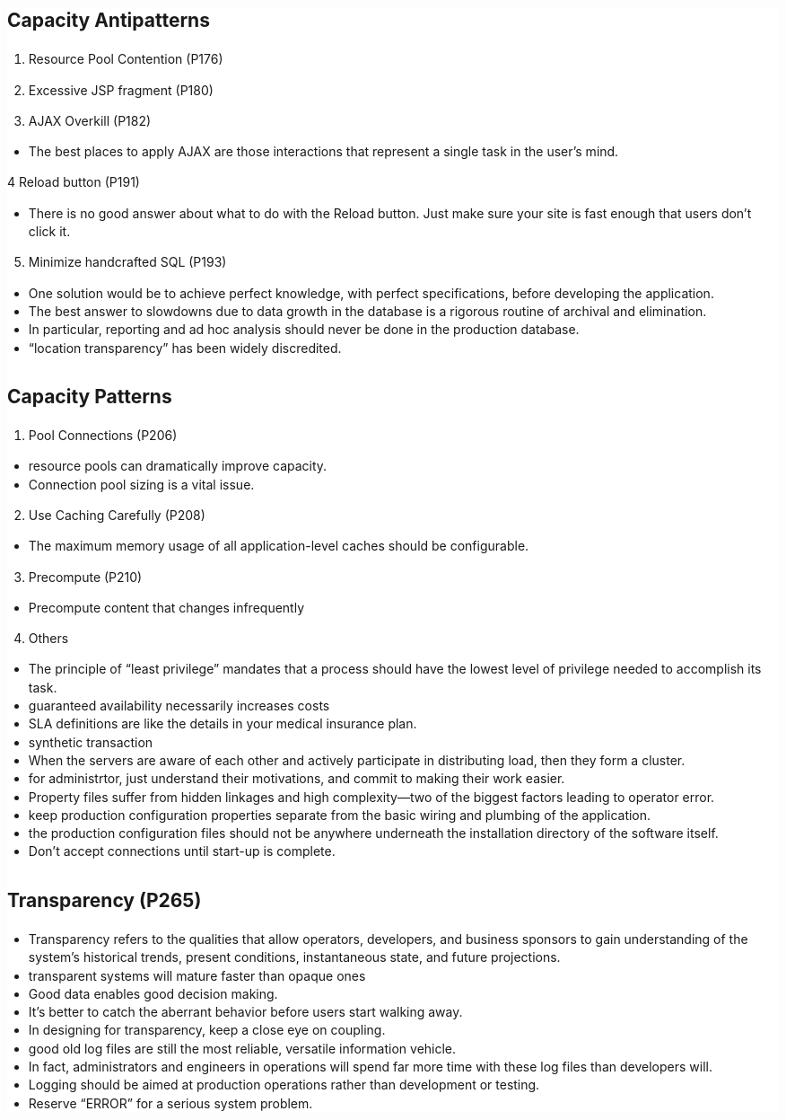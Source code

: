 
## Capacity Antipatterns
1. Resource Pool Contention (P176)

2. Excessive JSP fragment (P180)

3. AJAX Overkill (P182)
- The best places to apply AJAX are those interactions that represent a single task in the user’s mind.

4 Reload button (P191)
- There is no good answer about what to do with the Reload button. Just make sure your site is fast enough that users don’t click it.

5. Minimize handcrafted SQL (P193)
- One solution would be to achieve perfect knowledge, with perfect specifications, before developing the application.
- The best answer to slowdowns due to data growth in the database is a rigorous routine of archival and elimination.
- In particular, reporting and ad hoc analysis should never be done in the production database.
- “location transparency”  has been widely discredited.


## Capacity Patterns
1. Pool Connections (P206)
- resource pools can dramatically improve capacity.
- Connection pool sizing is a vital issue.

2. Use Caching Carefully (P208)
- The maximum memory usage of all application-level caches should be configurable.

3. Precompute (P210)
- Precompute content that changes infrequently

4. Others
- The principle of “least privilege” mandates that a process should have the lowest level of privilege needed to accomplish its task.
- guaranteed availability necessarily increases costs
- SLA definitions are like the details in your medical insurance plan.
- synthetic transaction
- When the servers are aware of each other and actively participate in distributing load, then they form a cluster.
- for administrtor, just understand their motivations, and commit to making their work easier.
- Property files suffer from hidden linkages and high complexity—two of the biggest factors leading to operator error.
- keep production configuration properties separate from the basic wiring and plumbing of the application.
- the production configuration files should not be anywhere underneath the installation directory of the software itself.
- Don’t accept connections until start-up is complete.

## Transparency (P265)
- Transparency refers to the qualities that allow operators, developers, and business sponsors to gain understanding of the system’s historical trends, present conditions, instantaneous state, and future projections.
- transparent systems will mature faster than opaque ones
- Good data enables good decision making.
- It’s better to catch the aberrant behavior before users start walking away.
- In designing for transparency, keep a close eye on coupling.
- good old log files are still the most reliable, versatile information vehicle.
- In fact, administrators and engineers in operations will spend far more time with these log files than developers will.
- Logging should be aimed at production operations rather than development or testing.
- Reserve “ERROR” for a serious system problem.